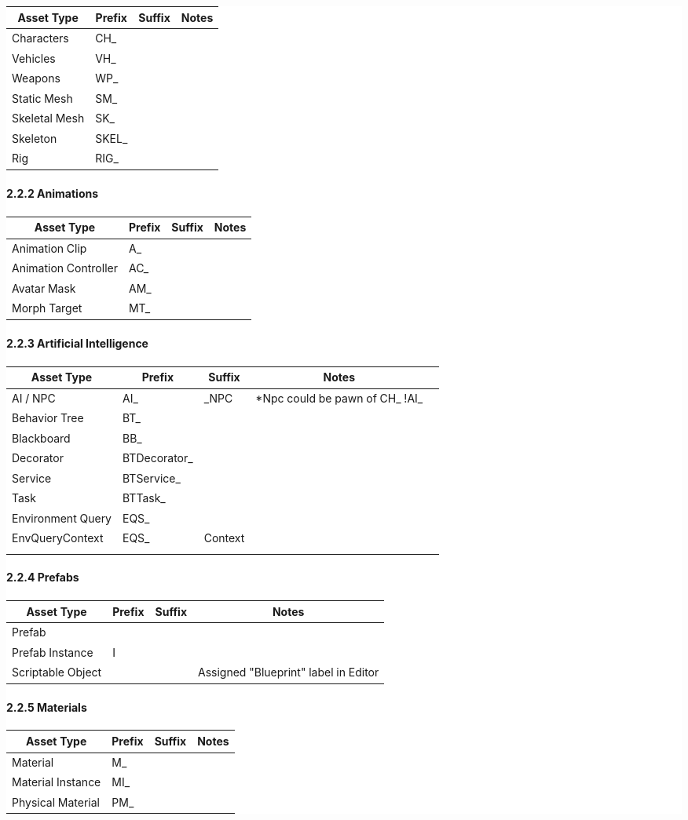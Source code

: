 | Asset Type    | Prefix | Suffix | Notes |
| ------------- | ------ | ------ | ----- |
| Characters    | CH_    |        |       |
| Vehicles      | VH_    |        |       |
| Weapons       | WP_    |        |       |
| Static Mesh   | SM_    |        |       |
| Skeletal Mesh | SK_    |        |       |
| Skeleton      | SKEL_  |        |       |
| Rig           | RIG_   |        |       |
<a name="anc-animations"></a>
#### 2.2.2 Animations 
| Asset Type           | Prefix | Suffix | Notes |
| -------------------- | ------ | ------ | ----- |
| Animation Clip       | A_     |        |       |
| Animation Controller | AC_    |        |       |
| Avatar Mask          | AM_    |        |       |
| Morph Target         | MT_    |        |       |
<a name="anc-ai"></a>
#### 2.2.3 Artificial Intelligence
| Asset Type | Prefix | Suffix | Notes |  |
| ---- | ---- | ---- | ---- | ---- |
| AI / NPC | AI_ | _NPC | *Npc could be pawn of CH_ !AI_ |  |
| Behavior Tree | BT_ |  |  |  |
| Blackboard | BB_ |  |  |  |
| Decorator | BTDecorator_ |  |  |  |
| Service | BTService_ |  |  |  |
| Task | BTTask_ |  |  |  |
| Environment Query | EQS_ |  |  |  |
| EnvQueryContext | EQS_ | Context |  |  |
|  |  |  |  |  |
<a name="anc-prefab"></a>
#### 2.2.4 Prefabs
| Asset Type              | Prefix     | Suffix     | Notes                            |
| ----------------------- | ---------- | ---------- | -------------------------------- |
| Prefab                  |            |            |                                  |
| Prefab Instance         | I          |            |                                  |
| Scriptable Object       |            |            | Assigned "Blueprint" label in Editor |
<a name="anc-materials"></a>
#### 2.2.5 Materials
| Asset Type            | Prefix | Suffix | Notes |
| --------------------- | ------ | ------ | ----- |
| Material              | M_     |        |       |
| Material Instance     | MI_    |        |       |
| Physical Material     | PM_    |        |       |